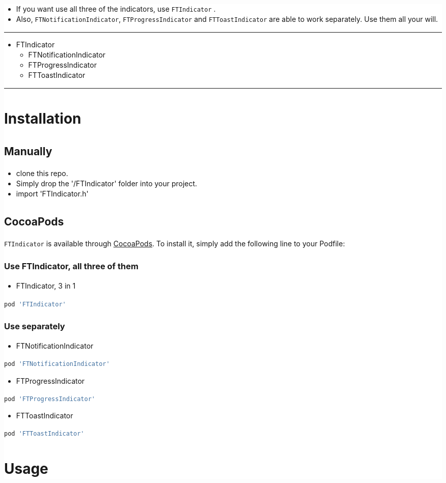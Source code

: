  * If you want use all three of the indicators, use `FTIndicator` .
 * Also, `FTNotificationIndicator`, `FTProgressIndicator` and `FTToastIndicator` are able to work separately. Use them all your will.


---
 
* FTIndicator
	* FTNotificationIndicator
	* FTProgressIndicator
	* FTToastIndicator

---
 

# Installation

## Manually

* clone this repo.
* Simply drop the '/FTIndicator' folder into your project.
* import 'FTIndicator.h'

## CocoaPods

`FTIndicator` is available through [CocoaPods](http://cocoapods.org). To install it, simply add the following line to your Podfile:

### Use FTIndicator, all three of them 

* FTIndicator, 3 in 1 

```ruby
pod 'FTIndicator'
```

### Use separately

* FTNotificationIndicator

```ruby
pod 'FTNotificationIndicator'
```

* FTProgressIndicator

```ruby
pod 'FTProgressIndicator'
```

* FTToastIndicator

```ruby
pod 'FTToastIndicator'
```

# Usage
